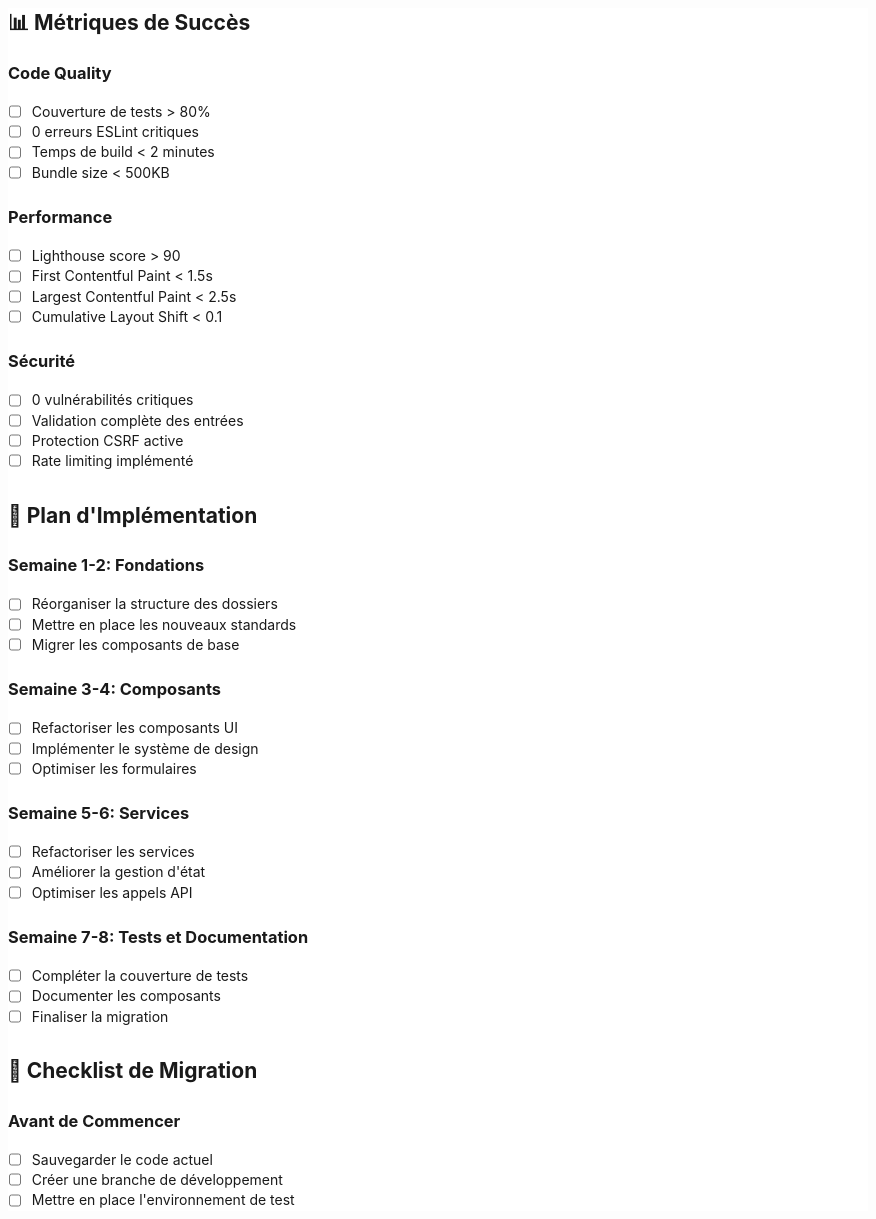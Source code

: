 ## 📊 Métriques de Succès

### Code Quality
- [ ] Couverture de tests > 80%
- [ ] 0 erreurs ESLint critiques
- [ ] Temps de build < 2 minutes
- [ ] Bundle size < 500KB

### Performance
- [ ] Lighthouse score > 90
- [ ] First Contentful Paint < 1.5s
- [ ] Largest Contentful Paint < 2.5s
- [ ] Cumulative Layout Shift < 0.1

### Sécurité
- [ ] 0 vulnérabilités critiques
- [ ] Validation complète des entrées
- [ ] Protection CSRF active
- [ ] Rate limiting implémenté

## 🚀 Plan d'Implémentation

### Semaine 1-2: Fondations
- [ ] Réorganiser la structure des dossiers
- [ ] Mettre en place les nouveaux standards
- [ ] Migrer les composants de base

### Semaine 3-4: Composants
- [ ] Refactoriser les composants UI
- [ ] Implémenter le système de design
- [ ] Optimiser les formulaires

### Semaine 5-6: Services
- [ ] Refactoriser les services
- [ ] Améliorer la gestion d'état
- [ ] Optimiser les appels API

### Semaine 7-8: Tests et Documentation
- [ ] Compléter la couverture de tests
- [ ] Documenter les composants
- [ ] Finaliser la migration

## 📝 Checklist de Migration

### Avant de Commencer
- [ ] Sauvegarder le code actuel
- [ ] Créer une branche de développement
- [ ] Mettre en place l'environnement de test
